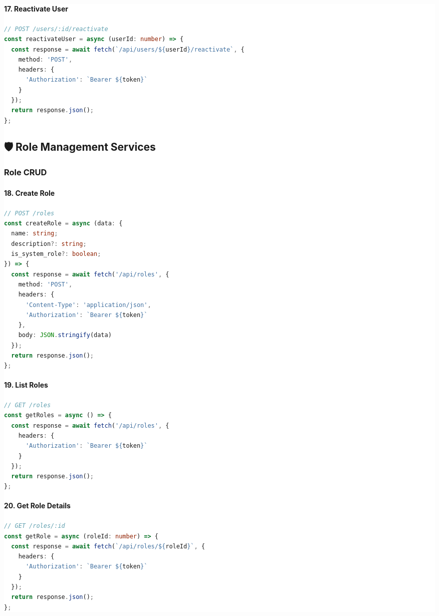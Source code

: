 #### 17. Reactivate User
```typescript
// POST /users/:id/reactivate
const reactivateUser = async (userId: number) => {
  const response = await fetch(`/api/users/${userId}/reactivate`, {
    method: 'POST',
    headers: {
      'Authorization': `Bearer ${token}`
    }
  });
  return response.json();
};
```

## 🛡️ Role Management Services

### Role CRUD

#### 18. Create Role
```typescript
// POST /roles
const createRole = async (data: {
  name: string;
  description?: string;
  is_system_role?: boolean;
}) => {
  const response = await fetch('/api/roles', {
    method: 'POST',
    headers: {
      'Content-Type': 'application/json',
      'Authorization': `Bearer ${token}`
    },
    body: JSON.stringify(data)
  });
  return response.json();
};
```

#### 19. List Roles
```typescript
// GET /roles
const getRoles = async () => {
  const response = await fetch('/api/roles', {
    headers: {
      'Authorization': `Bearer ${token}`
    }
  });
  return response.json();
};
```

#### 20. Get Role Details
```typescript
// GET /roles/:id
const getRole = async (roleId: number) => {
  const response = await fetch(`/api/roles/${roleId}`, {
    headers: {
      'Authorization': `Bearer ${token}`
    }
  });
  return response.json();
};
```
